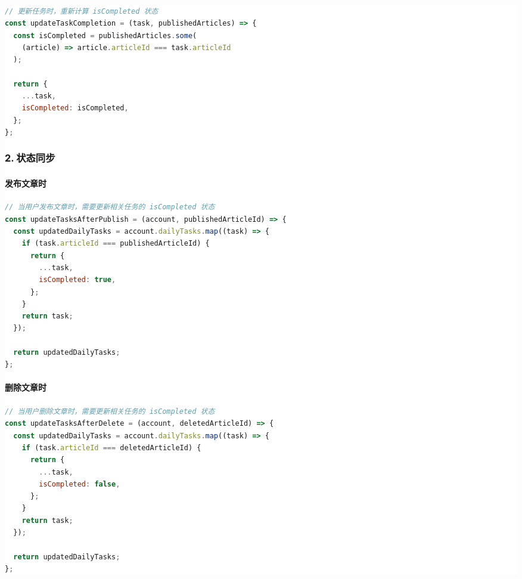 ```javascript
// 更新任务时，重新计算 isCompleted 状态
const updateTaskCompletion = (task, publishedArticles) => {
  const isCompleted = publishedArticles.some(
    (article) => article.articleId === task.articleId
  );

  return {
    ...task,
    isCompleted: isCompleted,
  };
};
```

### 2. 状态同步

#### 发布文章时

```javascript
// 当用户发布文章时，需要更新相关任务的 isCompleted 状态
const updateTasksAfterPublish = (account, publishedArticleId) => {
  const updatedDailyTasks = account.dailyTasks.map((task) => {
    if (task.articleId === publishedArticleId) {
      return {
        ...task,
        isCompleted: true,
      };
    }
    return task;
  });

  return updatedDailyTasks;
};
```

#### 删除文章时

```javascript
// 当用户删除文章时，需要更新相关任务的 isCompleted 状态
const updateTasksAfterDelete = (account, deletedArticleId) => {
  const updatedDailyTasks = account.dailyTasks.map((task) => {
    if (task.articleId === deletedArticleId) {
      return {
        ...task,
        isCompleted: false,
      };
    }
    return task;
  });

  return updatedDailyTasks;
};
```
